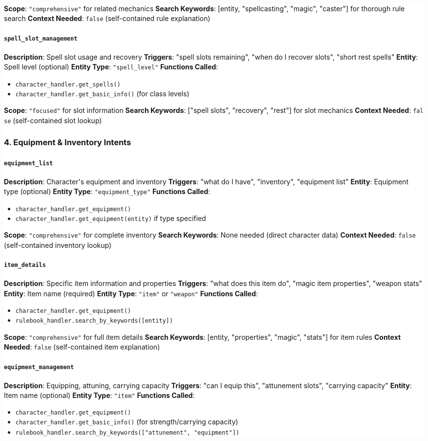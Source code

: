 **Scope**: `"comprehensive"` for related mechanics
**Search Keywords**: [entity, "spellcasting", "magic", "caster"] for thorough rule search
**Context Needed**: `false` (self-contained rule explanation)

#### `spell_slot_management`
**Description**: Spell slot usage and recovery
**Triggers**: "spell slots remaining", "when do I recover slots", "short rest spells"
**Entity**: Spell level (optional)
**Entity Type**: `"spell_level"`
**Functions Called**:
- `character_handler.get_spells()`
- `character_handler.get_basic_info()` (for class levels)

**Scope**: `"focused"` for slot information
**Search Keywords**: ["spell slots", "recovery", "rest"] for slot mechanics
**Context Needed**: `false` (self-contained slot lookup)

### 4. Equipment & Inventory Intents

#### `equipment_list`
**Description**: Character's equipment and inventory
**Triggers**: "what do I have", "inventory", "equipment list"
**Entity**: Equipment type (optional)
**Entity Type**: `"equipment_type"`
**Functions Called**:
- `character_handler.get_equipment()`
- `character_handler.get_equipment(entity)` if type specified

**Scope**: `"comprehensive"` for complete inventory
**Search Keywords**: None needed (direct character data)
**Context Needed**: `false` (self-contained inventory lookup)

#### `item_details`
**Description**: Specific item information and properties
**Triggers**: "what does this item do", "magic item properties", "weapon stats"
**Entity**: Item name (required)
**Entity Type**: `"item"` or `"weapon"`
**Functions Called**:
- `character_handler.get_equipment()`
- `rulebook_handler.search_by_keywords([entity])`

**Scope**: `"comprehensive"` for full item details
**Search Keywords**: [entity, "properties", "magic", "stats"] for item rules
**Context Needed**: `false` (self-contained item explanation)

#### `equipment_management`
**Description**: Equipping, attuning, carrying capacity
**Triggers**: "can I equip this", "attunement slots", "carrying capacity"
**Entity**: Item name (optional)
**Entity Type**: `"item"`
**Functions Called**:
- `character_handler.get_equipment()`
- `character_handler.get_basic_info()` (for strength/carrying capacity)
- `rulebook_handler.search_by_keywords(["attunement", "equipment"])`
